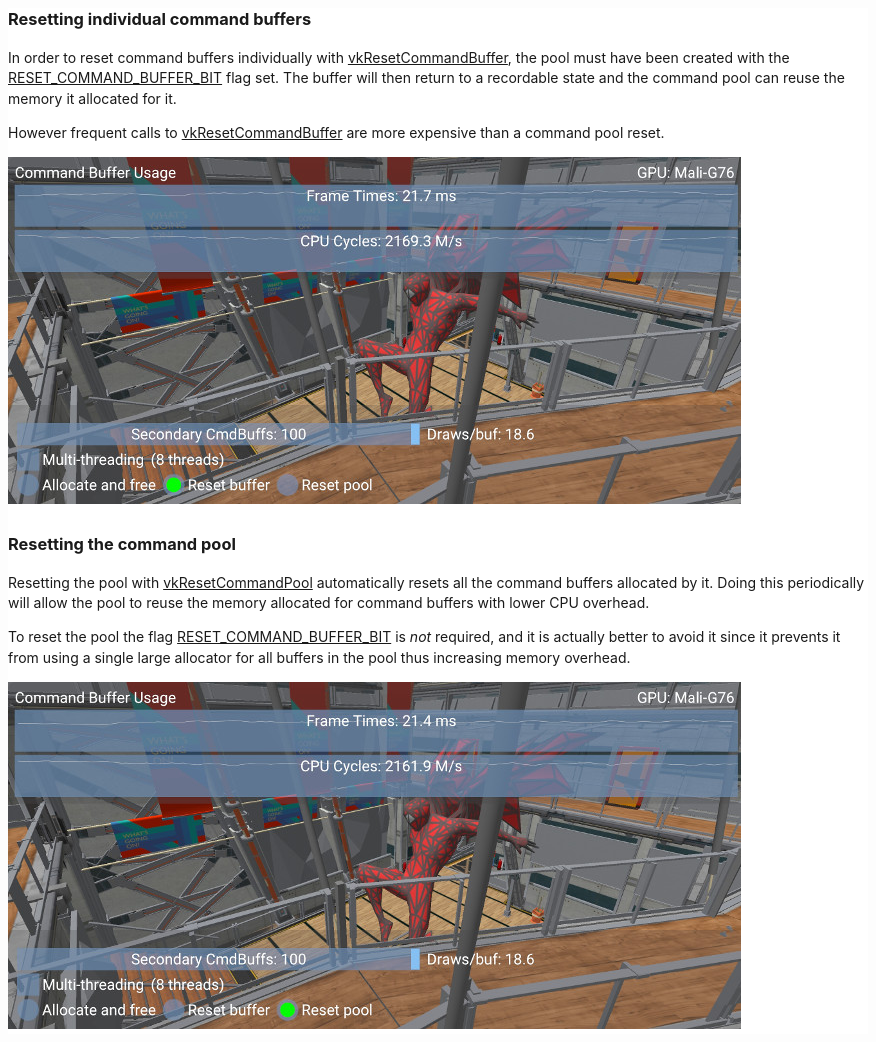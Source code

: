 ### Resetting individual command buffers

In order to reset command buffers individually with [vkResetCommandBuffer](https://www.khronos.org/registry/vulkan/specs/1.1-extensions/man/html/vkResetCommandBuffer.html), the pool must have been created with the [RESET_COMMAND_BUFFER_BIT](https://www.khronos.org/registry/vulkan/specs/1.1-extensions/man/html/VkCommandPoolCreateFlagBits.html) flag set.
The buffer will then return to a recordable state and the command pool can reuse the memory it allocated for it.

However frequent calls to [vkResetCommandBuffer](https://www.khronos.org/registry/vulkan/specs/1.1-extensions/man/html/vkResetCommandBuffer.html) are more expensive than a command pool reset.

![Reset Buffers](images/reset_buffers.jpg)

### Resetting the command pool

Resetting the pool with [vkResetCommandPool](https://www.khronos.org/registry/vulkan/specs/1.1-extensions/man/html/vkResetCommandPool.html) automatically resets all the command buffers allocated by it.
Doing this periodically will allow the pool to reuse the memory allocated for command buffers with lower CPU overhead.

To reset the pool the flag [RESET_COMMAND_BUFFER_BIT](https://www.khronos.org/registry/vulkan/specs/1.1-extensions/man/html/VkCommandPoolCreateFlagBits.html) is _not_ required, and it is actually better to avoid it since it prevents it from using a single large allocator for all buffers in the pool thus increasing memory overhead.

![Reset Pool](images/reset_pool.jpg)

